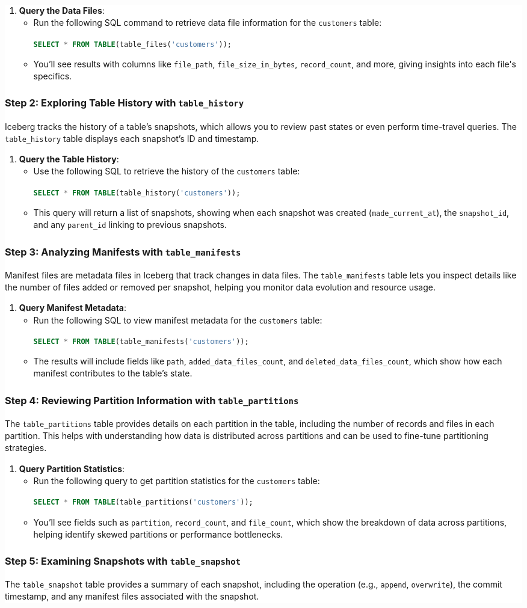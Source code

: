 1. **Query the Data Files**:
   - Run the following SQL command to retrieve data file information for the `customers` table:
     ```sql
     SELECT * FROM TABLE(table_files('customers'));
     ```
   - You’ll see results with columns like `file_path`, `file_size_in_bytes`, `record_count`, and more, giving insights into each file's specifics.

### Step 2: Exploring Table History with `table_history`

Iceberg tracks the history of a table’s snapshots, which allows you to review past states or even perform time-travel queries. The `table_history` table displays each snapshot’s ID and timestamp.

1. **Query the Table History**:
   - Use the following SQL to retrieve the history of the `customers` table:
     ```sql
     SELECT * FROM TABLE(table_history('customers'));
     ```
   - This query will return a list of snapshots, showing when each snapshot was created (`made_current_at`), the `snapshot_id`, and any `parent_id` linking to previous snapshots.

### Step 3: Analyzing Manifests with `table_manifests`

Manifest files are metadata files in Iceberg that track changes in data files. The `table_manifests` table lets you inspect details like the number of files added or removed per snapshot, helping you monitor data evolution and resource usage.

1. **Query Manifest Metadata**:
   - Run the following SQL to view manifest metadata for the `customers` table:
     ```sql
     SELECT * FROM TABLE(table_manifests('customers'));
     ```
   - The results will include fields like `path`, `added_data_files_count`, and `deleted_data_files_count`, which show how each manifest contributes to the table’s state.

### Step 4: Reviewing Partition Information with `table_partitions`

The `table_partitions` table provides details on each partition in the table, including the number of records and files in each partition. This helps with understanding how data is distributed across partitions and can be used to fine-tune partitioning strategies.

1. **Query Partition Statistics**:
   - Run the following query to get partition statistics for the `customers` table:
     ```sql
     SELECT * FROM TABLE(table_partitions('customers'));
     ```
   - You’ll see fields such as `partition`, `record_count`, and `file_count`, which show the breakdown of data across partitions, helping identify skewed partitions or performance bottlenecks.

### Step 5: Examining Snapshots with `table_snapshot`

The `table_snapshot` table provides a summary of each snapshot, including the operation (e.g., `append`, `overwrite`), the commit timestamp, and any manifest files associated with the snapshot.
